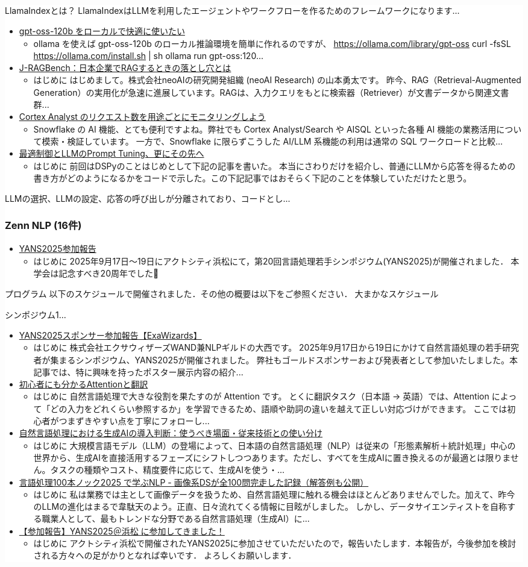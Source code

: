  LlamaIndexとは？
LlamaIndexはLLMを利用したエージェントやワークフローを作るためのフレームワークになります...
- [gpt-oss-120b をローカルで快適に使いたい](https://zenn.dev/kota_iizuka/articles/d5dbb66008305a)
  - ollama を使えば gpt-oss-120b のローカル推論環境を簡単に作れるのですが、
https://ollama.com/library/gpt-oss
curl -fsSL https://ollama.com/install.sh | sh
ollama run gpt-oss:120...
- [J-RAGBench：日本企業でRAGするときの落とし穴とは](https://zenn.dev/neoai/articles/0998f81c39a583)
  - はじめに
はじめまして。株式会社neoAIの研究開発組織 (neoAI Research) の山本勇太です。
昨今、RAG（Retrieval-Augmented Generation）の実用化が急速に進展しています。RAGは、入力クエリをもとに検索器（Retriever）が文書データから関連文書群...
- [Cortex Analyst のリクエスト数を用途ごとにモニタリングしよう](https://zenn.dev/dataheroes/articles/20251004-cortex-analyst-requests-count-monitoring)
  - Snowflake の AI 機能、とても便利ですよね。弊社でも Cortex Analyst/Search や AISQL といった各種 AI 機能の業務活用について模索・検証しています。
一方で、Snowflake に限らずこうした AI/LLM 系機能の利用は通常の SQL ワークロードと比較...
- [最適制御とLLMのPrompt Tuning、更にその先へ](https://zenn.dev/cybernetics/articles/a580175cf988e6)
  - はじめに
前回はDSPyのことはじめとして下記の記事を書いた。
本当にさわりだけを紹介し、普通にLLMから応答を得るための書き方がどのようになるかをコードで示した。この下記記事ではおそらく下記のことを体験していただけたと思う。

LLMの選択、LLMの設定、応答の呼び出しが分離されており、コードとし...

### Zenn NLP (16件)

- [YANS2025参加報告](https://zenn.dev/today555/articles/zenn-yans2025)
  - はじめに
2025年9月17日～19日にアクトシティ浜松にて，第20回言語処理若手シンポジウム(YANS2025)が開催されました．
本学会は記念すべき20周年でした🌱

 プログラム
以下のスケジュールで開催されました．その他の概要は以下をご参照ください．
大まかなスケジュール

 シンポジウム1...
- [YANS2025スポンサー参加報告【ExaWizards】](https://zenn.dev/exwzd/articles/20250930_yans2025)
  - はじめに
株式会社エクサウィザーズWAND兼NLPギルドの大西です。
2025年9月17日から19日にかけて自然言語処理の若手研究者が集まるシンポジウム、YANS2025が開催されました。
弊社もゴールドスポンサーおよび発表者として参加いたしました。本記事では、特に興味を持ったポスター展示内容の紹介...
- [初心者にも分かるAttentionと翻訳](https://zenn.dev/kyoheyyy/articles/1696e87d5fb9b9)
  - はじめに
自然言語処理で大きな役割を果たすのが Attention です。
とくに翻訳タスク（日本語 → 英語）では、Attention によって「どの入力をどれくらい参照するか」を学習できるため、語順や助詞の違いを越えて正しい対応づけができます。
ここでは初心者がつまずきやすい点を丁寧にフォローし...
- [自然言語処理における生成AIの導入判断：使うべき場面・従来技術との使い分け](https://zenn.dev/stockdatalab/articles/20250929_tech_nlp_withai)
  - はじめに
大規模言語モデル（LLM）の登場によって、日本語の自然言語処理（NLP）は従来の「形態素解析＋統計処理」中心の世界から、生成AIを直接活用するフェーズにシフトしつつあります。ただし、すべてを生成AIに置き換えるのが最適とは限りません。タスクの種類やコスト、精度要件に応じて、生成AIを使う・...
- [言語処理100本ノック2025 で学ぶNLP - 画像系DSが全100問完走した記録（解答例も公開）](https://zenn.dev/boh_mouse/articles/41702129be9088)
  - はじめに
私は業務では主として画像データを扱うため、自然言語処理に触れる機会はほとんどありませんでした。加えて、昨今のLLMの進化はまるで韋駄天のよう。正直、日々流れてくる情報に目眩がしました。
しかし、データサイエンティストを自称する職業人として、最もトレンドな分野である自然言語処理（生成AI）に...
- [【参加報告】YANS2025＠浜松 に参加してきました！](https://zenn.dev/tshima_u/articles/fc7cc06700f1d9)
  - はじめに
アクトシティ浜松で開催されたYANS2025に参加させていただいたので，報告いたします．本報告が，今後参加を検討される方々への足がかりとなれば幸いです．
よろしくお願いします．
